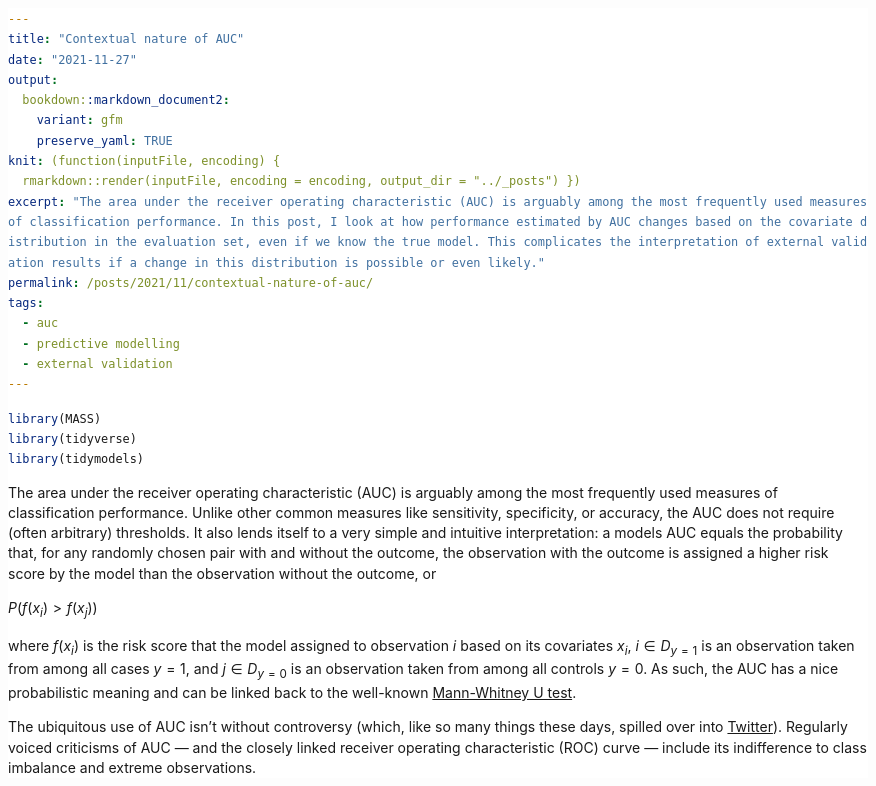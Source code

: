 ```yaml
---
title: "Contextual nature of AUC"
date: "2021-11-27"
output:
  bookdown::markdown_document2:
    variant: gfm
    preserve_yaml: TRUE
knit: (function(inputFile, encoding) {
  rmarkdown::render(inputFile, encoding = encoding, output_dir = "../_posts") })
excerpt: "The area under the receiver operating characteristic (AUC) is arguably among the most frequently used measures of classification performance. In this post, I look at how performance estimated by AUC changes based on the covariate distribution in the evaluation set, even if we know the true model. This complicates the interpretation of external validation results if a change in this distribution is possible or even likely."
permalink: /posts/2021/11/contextual-nature-of-auc/
tags:
  - auc
  - predictive modelling
  - external validation
---
```


``` r
library(MASS)
library(tidyverse)
library(tidymodels)
```

The area under the receiver operating characteristic (AUC) is arguably
among the most frequently used measures of classification performance.
Unlike other common measures like sensitivity, specificity, or accuracy,
the AUC does not require (often arbitrary) thresholds. It also lends
itself to a very simple and intuitive interpretation: a models AUC
equals the probability that, for any randomly chosen pair with and
without the outcome, the observation with the outcome is assigned a
higher risk score by the model than the observation without the outcome,
or

*P*(*f*(*x*<sub>*i*</sub>) &gt; *f*(*x*<sub>*j*</sub>))

where *f*(*x*<sub>*i*</sub>) is the risk score that the model assigned
to observation *i* based on its covariates *x*<sub>*i*</sub>,
*i* ∈ *D*<sub>*y* = 1</sub> is an observation taken from among all cases
*y* = 1, and *j* ∈ *D*<sub>*y* = 0</sub> is an observation taken from
among all controls *y* = 0. As such, the AUC has a nice probabilistic
meaning and can be linked back to the well-known [Mann-Whitney U
test](https://en.wikipedia.org/wiki/Mann%E2%80%93Whitney_U_test#Area-under-curve_(AUC)_statistic_for_ROC_curves).

The ubiquitous use of AUC isn’t without controversy (which, like so many
things these days, spilled over into
[Twitter](https://twitter.com/cecilejanssens/status/1104134423673479169)).
Regularly voiced criticisms of AUC — and the closely linked receiver
operating characteristic (ROC) curve — include its indifference to class
imbalance and extreme observations.

